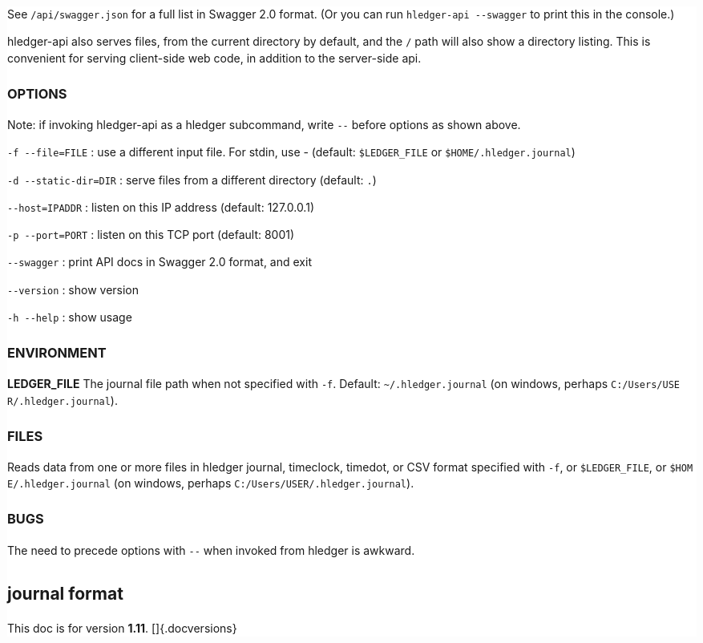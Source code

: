 See `/api/swagger.json` for a full list in Swagger 2.0 format. (Or you
can run `hledger-api --swagger` to print this in the console.)

hledger-api also serves files, from the current directory by default,
and the `/` path will also show a directory listing. This is convenient
for serving client-side web code, in addition to the server-side api.

### OPTIONS

Note: if invoking hledger-api as a hledger subcommand, write `--` before
options as shown above.

`-f --file=FILE`
:   use a different input file. For stdin, use - (default:
    `$LEDGER_FILE` or `$HOME/.hledger.journal`)

`-d --static-dir=DIR`
:   serve files from a different directory (default: `.`)

`--host=IPADDR`
:   listen on this IP address (default: 127.0.0.1)

`-p --port=PORT`
:   listen on this TCP port (default: 8001)

`--swagger`
:   print API docs in Swagger 2.0 format, and exit

`--version`
:   show version

`-h --help`
:   show usage

### ENVIRONMENT

**LEDGER\_FILE** The journal file path when not specified with `-f`.
Default: `~/.hledger.journal` (on windows, perhaps
`C:/Users/USER/.hledger.journal`).

### FILES

Reads data from one or more files in hledger journal, timeclock,
timedot, or CSV format specified with `-f`, or `$LEDGER_FILE`, or
`$HOME/.hledger.journal` (on windows, perhaps
`C:/Users/USER/.hledger.journal`).

### BUGS

The need to precede options with `--` when invoked from hledger is
awkward.


## journal format

This doc is for version **1.11**. []{.docversions}

